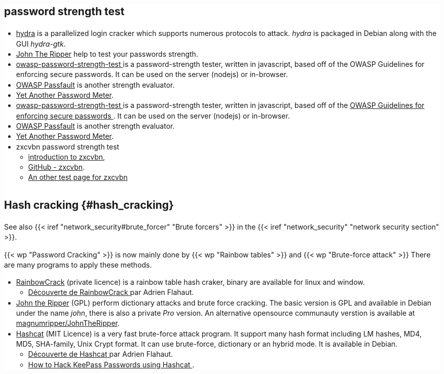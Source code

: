 ## password strength test
-   [hydra](https://github.com/vanhauser-thc/thc-hydra)
    is a parallelized login cracker which supports numerous protocols
    to attack. _hydra_ is packaged in Debian along with the GUI
    _hydra-gtk_.
-   [John The Ripper](http://www.openwall.com/john/doc/) help to test
    your passwords strength.
-   [owasp-password-strength-test
    ](https://github.com/viaforensics/owasp-password-strength-test)
    is a password-strength tester, written in javascript,  based off of the
    OWASP Guidelines for enforcing secure passwords.
    It can be used on the server (nodejs) or in-browser.
    <!--script src='/js/owasp-password-strength-test.js'></script-->
-   [OWASP Passfault](http://www.passfault.com/)
    is another strength evaluator.
-   [Yet Another Password Meter](http://www.yetanotherpasswordmeter.com/).
-   [owasp-password-strength-test
    ](https://github.com/viaforensics/owasp-password-strength-test)
    is a password-strength tester, written in javascript,  based off of the
    [OWASP Guidelines for enforcing secure passwords
    ](https://www.owasp.org/index.php/Authentication_Cheat_Sheet#Implement_Proper_Password_Strength_Controls).
    It can be used on the server (nodejs) or in-browser.
    <!--script src='/js/owasp-password-strength-test.js'></script-->
-   [OWASP Passfault](https://passfault.appspot.com/)
    is another strength evaluator.
-   [Yet Another Password Meter](http://www.yetanotherpasswordmeter.com/).
-   zxcvbn password strength test
    -   [introduction to zxcvbn](http://tech.dropbox.com/?p=165),
    -   [GitHub - zxcvbn](https://github.com/dropbox/zxcvbn).
    -   [An other test page for zxcvbn
        ](https://www.cygnius.net/snippets/passtest.html)

## Hash cracking {#hash_cracking}
See also {{< iref "network_security#brute_forcer" "Brute forcers" >}}
in the {{< iref "network_security" "network security section" >}}.

{{< wp "Password Cracking" >}} is now mainly done by {{< wp "Rainbow tables" >}} and
{{< wp "Brute-force attack" >}} There are many programs to apply these methods.

-   [RainbowCrack](http://project-rainbowcrack.com/) (private licence)
    is a rainbow table hash craker, binary are  available for linux and window.
    -   [Découverte de RainbowCrack
        ](https://www.supinfo.com/articles/single/6236-decouverte-rainbowcrack) par
        Adrien Flahaut.
-   [John the Ripper](https://www.openwall.com/john/) (GPL)
    perform dictionary attacks and brute force cracking. The basic version is GPL and
    available in Debian under the name _john_, there is also a private _Pro_ version.
    An alternative opensource communauty verstion is available at
    [magnumripper/JohnTheRipper](https://github.com/magnumripper/JohnTheRipper).
-   <a name="hashcat">[Hashcat](https://hashcat.net/hashcat/) (MIT Licence)
    is a very fast brute-force attack program. It support many hash format including
    LM hashes, MD4, MD5, SHA-family, Unix Crypt format. It can use brute-force,
    dictionary or an hybrid mode. It is available in Debian.
    -   [Découverte de Hashcat
        ](https://www.supinfo.com/articles/single/6242-decouverte-hashcat)
        par Adrien Flahaut.
    -   [How to Hack KeePass Passwords using Hashcat
        ](https://www.rubydevices.com.au/blog/how-to-hack-keepass).
